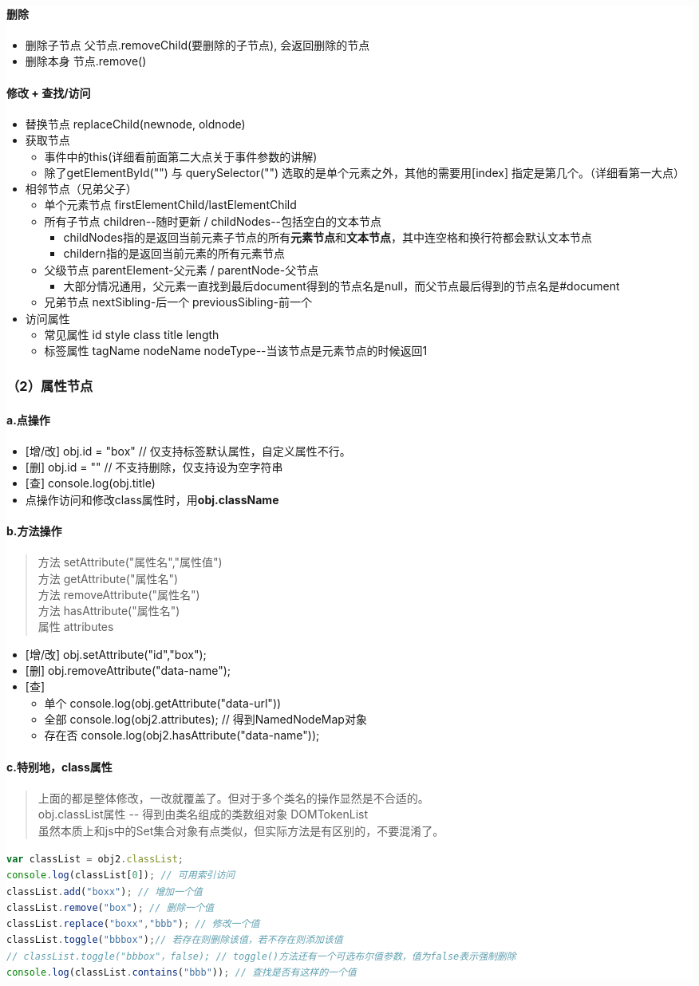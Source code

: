 #### 删除
- 删除子节点  父节点.removeChild(要删除的子节点), 会返回删除的节点
- 删除本身    节点.remove()

#### 修改 + 查找/访问
- 替换节点  replaceChild(newnode, oldnode)
- 获取节点  
  * 事件中的this(详细看前面第二大点关于事件参数的讲解)
  * 除了getElementById("") 与 querySelector("") 选取的是单个元素之外，其他的需要用[index] 指定是第几个。（详细看第一大点）
- 相邻节点（兄弟父子）
  * 单个元素节点 firstElementChild/lastElementChild
  * 所有子节点 children--随时更新 / childNodes--包括空白的文本节点
    + childNodes指的是返回当前元素子节点的所有**元素节点**和**文本节点**，其中连空格和换行符都会默认文本节点
    + childern指的是返回当前元素的所有元素节点
  * 父级节点  parentElement-父元素 / parentNode-父节点 
    + 大部分情况通用，父元素一直找到最后document得到的节点名是null，而父节点最后得到的节点名是#document
  * 兄弟节点  nextSibling-后一个 previousSibling-前一个
- 访问属性
  * 常见属性  id style class title length
  * 标签属性 tagName nodeName nodeType--当该节点是元素节点的时候返回1
  
  
### （2）属性节点
> 

#### a.点操作
- [增/改] obj.id = "box" // 仅支持标签默认属性，自定义属性不行。
- [删] obj.id = ""  // 不支持删除，仅支持设为空字符串 
- [查] console.log(obj.title)
- 点操作访问和修改class属性时，用**obj.className**

#### b.方法操作
> 方法 setAttribute("属性名","属性值")  
> 方法 getAttribute("属性名")  
> 方法 removeAttribute("属性名")  
> 方法 hasAttribute("属性名")  
> 属性 attributes
- [增/改] obj.setAttribute("id","box"); 
- [删] obj.removeAttribute("data-name");
- [查] 
  * 单个 console.log(obj.getAttribute("data-url"))
  * 全部 console.log(obj2.attributes); // 得到NamedNodeMap对象
  * 存在否 console.log(obj2.hasAttribute("data-name"));

#### c.特别地，class属性
> 上面的都是整体修改，一改就覆盖了。但对于多个类名的操作显然是不合适的。   
> obj.classList属性 -- 得到由类名组成的类数组对象 DOMTokenList  
> 虽然本质上和js中的Set集合对象有点类似，但实际方法是有区别的，不要混淆了。
```js DOMTokenList的属性和方法
var classList = obj2.classList;
console.log(classList[0]); // 可用索引访问
classList.add("boxx"); // 增加一个值
classList.remove("box"); // 删除一个值
classList.replace("boxx","bbb"); // 修改一个值
classList.toggle("bbbox");// 若存在则删除该值，若不存在则添加该值
// classList.toggle("bbbox"，false); // toggle()方法还有一个可选布尔值参数，值为false表示强制删除
console.log(classList.contains("bbb")); // 查找是否有这样的一个值
```
